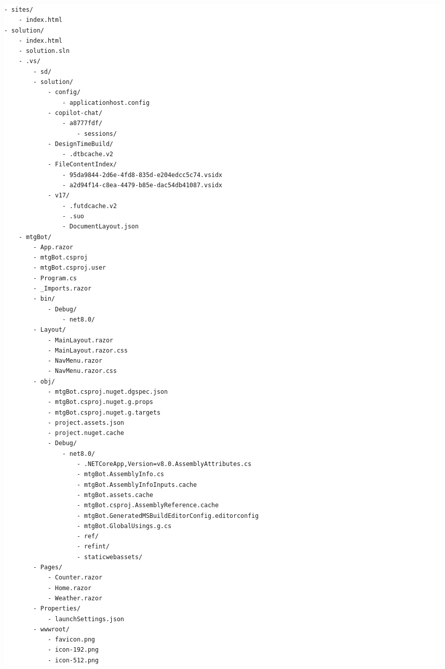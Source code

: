     - sites/
        - index.html
    - solution/
        - index.html
        - solution.sln
        - .vs/
            - sd/
            - solution/
                - config/
                    - applicationhost.config
                - copilot-chat/
                    - a8777fdf/
                        - sessions/
                - DesignTimeBuild/
                    - .dtbcache.v2
                - FileContentIndex/
                    - 95da9844-2d6e-4fd8-835d-e204edcc5c74.vsidx
                    - a2d94f14-c8ea-4479-b85e-dac54db41087.vsidx
                - v17/
                    - .futdcache.v2
                    - .suo
                    - DocumentLayout.json
        - mtgBot/
            - App.razor
            - mtgBot.csproj
            - mtgBot.csproj.user
            - Program.cs
            - _Imports.razor
            - bin/
                - Debug/
                    - net8.0/
            - Layout/
                - MainLayout.razor
                - MainLayout.razor.css
                - NavMenu.razor
                - NavMenu.razor.css
            - obj/
                - mtgBot.csproj.nuget.dgspec.json
                - mtgBot.csproj.nuget.g.props
                - mtgBot.csproj.nuget.g.targets
                - project.assets.json
                - project.nuget.cache
                - Debug/
                    - net8.0/
                        - .NETCoreApp,Version=v8.0.AssemblyAttributes.cs
                        - mtgBot.AssemblyInfo.cs
                        - mtgBot.AssemblyInfoInputs.cache
                        - mtgBot.assets.cache
                        - mtgBot.csproj.AssemblyReference.cache
                        - mtgBot.GeneratedMSBuildEditorConfig.editorconfig
                        - mtgBot.GlobalUsings.g.cs
                        - ref/
                        - refint/
                        - staticwebassets/
            - Pages/
                - Counter.razor
                - Home.razor
                - Weather.razor
            - Properties/
                - launchSettings.json
            - wwwroot/
                - favicon.png
                - icon-192.png
                - icon-512.png